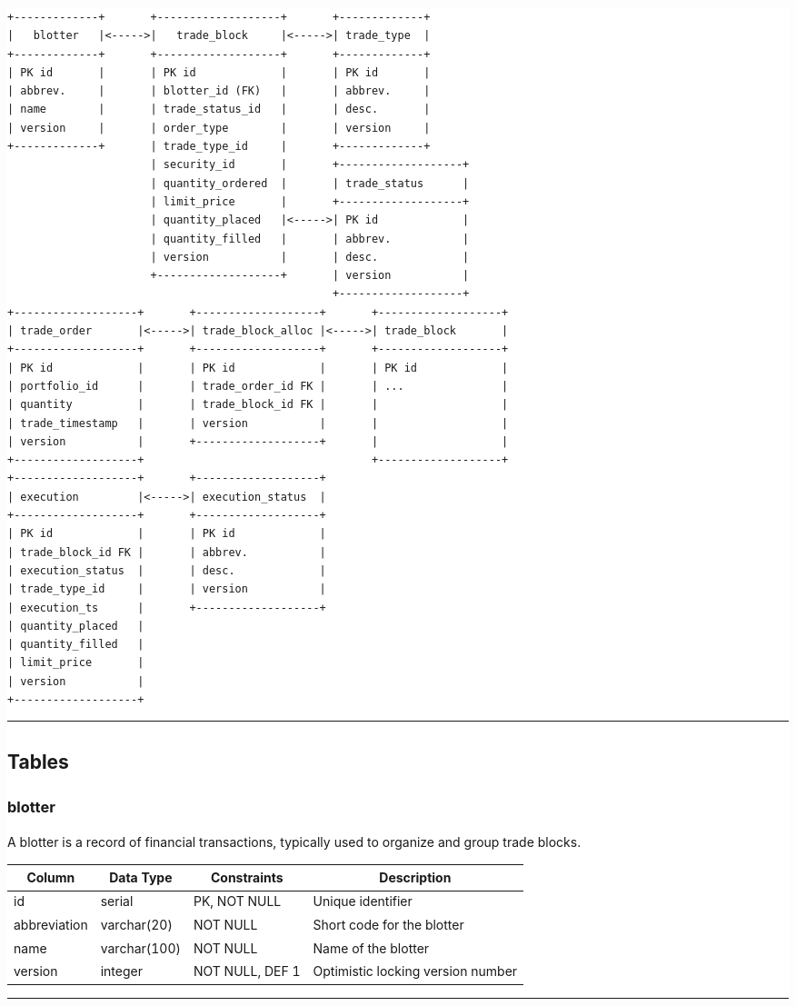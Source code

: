 


```
+-------------+       +-------------------+       +-------------+
|   blotter   |<----->|   trade_block     |<----->| trade_type  |
+-------------+       +-------------------+       +-------------+
| PK id       |       | PK id             |       | PK id       |
| abbrev.     |       | blotter_id (FK)   |       | abbrev.     |
| name        |       | trade_status_id   |       | desc.       |
| version     |       | order_type        |       | version     |
+-------------+       | trade_type_id     |       +-------------+
                      | security_id       |       +-------------------+
                      | quantity_ordered  |       | trade_status      |
                      | limit_price       |       +-------------------+
                      | quantity_placed   |<----->| PK id             |
                      | quantity_filled   |       | abbrev.           |
                      | version           |       | desc.             |
                      +-------------------+       | version           |
                                                  +-------------------+
+-------------------+       +-------------------+       +-------------------+
| trade_order       |<----->| trade_block_alloc |<----->| trade_block       |
+-------------------+       +-------------------+       +-------------------+
| PK id             |       | PK id             |       | PK id             |
| portfolio_id      |       | trade_order_id FK |       | ...               |
| quantity          |       | trade_block_id FK |       |                   |
| trade_timestamp   |       | version           |       |                   |
| version           |       +-------------------+       |                   |
+-------------------+                                   +-------------------+
+-------------------+       +-------------------+
| execution         |<----->| execution_status  |
+-------------------+       +-------------------+
| PK id             |       | PK id             |
| trade_block_id FK |       | abbrev.           |
| execution_status  |       | desc.             |
| trade_type_id     |       | version           |
| execution_ts      |       +-------------------+
| quantity_placed   |
| quantity_filled   |
| limit_price       |
| version           |
+-------------------+
```

---

## Tables

### blotter

A blotter is a record of financial transactions, typically used to organize and group trade blocks.

| Column        | Data Type     | Constraints      | Description                       |
|---------------|--------------|------------------|-----------------------------------|
| id            | serial       | PK, NOT NULL     | Unique identifier                 |
| abbreviation  | varchar(20)  | NOT NULL         | Short code for the blotter        |
| name          | varchar(100) | NOT NULL         | Name of the blotter               |
| version       | integer      | NOT NULL, DEF 1  | Optimistic locking version number |
---
